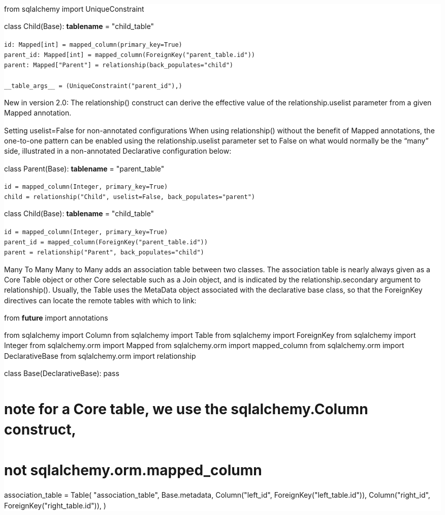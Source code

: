 from sqlalchemy import UniqueConstraint


class Child(Base):
    __tablename__ = "child_table"

    id: Mapped[int] = mapped_column(primary_key=True)
    parent_id: Mapped[int] = mapped_column(ForeignKey("parent_table.id"))
    parent: Mapped["Parent"] = relationship(back_populates="child")

    __table_args__ = (UniqueConstraint("parent_id"),)
New in version 2.0: The relationship() construct can derive the effective value of the relationship.uselist parameter from a given Mapped annotation.

Setting uselist=False for non-annotated configurations
When using relationship() without the benefit of Mapped annotations, the one-to-one pattern can be enabled using the relationship.uselist parameter set to False on what would normally be the “many” side, illustrated in a non-annotated Declarative configuration below:

class Parent(Base):
    __tablename__ = "parent_table"

    id = mapped_column(Integer, primary_key=True)
    child = relationship("Child", uselist=False, back_populates="parent")


class Child(Base):
    __tablename__ = "child_table"

    id = mapped_column(Integer, primary_key=True)
    parent_id = mapped_column(ForeignKey("parent_table.id"))
    parent = relationship("Parent", back_populates="child")
Many To Many
Many to Many adds an association table between two classes. The association table is nearly always given as a Core Table object or other Core selectable such as a Join object, and is indicated by the relationship.secondary argument to relationship(). Usually, the Table uses the MetaData object associated with the declarative base class, so that the ForeignKey directives can locate the remote tables with which to link:

from __future__ import annotations

from sqlalchemy import Column
from sqlalchemy import Table
from sqlalchemy import ForeignKey
from sqlalchemy import Integer
from sqlalchemy.orm import Mapped
from sqlalchemy.orm import mapped_column
from sqlalchemy.orm import DeclarativeBase
from sqlalchemy.orm import relationship


class Base(DeclarativeBase):
    pass


# note for a Core table, we use the sqlalchemy.Column construct,
# not sqlalchemy.orm.mapped_column
association_table = Table(
    "association_table",
    Base.metadata,
    Column("left_id", ForeignKey("left_table.id")),
    Column("right_id", ForeignKey("right_table.id")),
)
